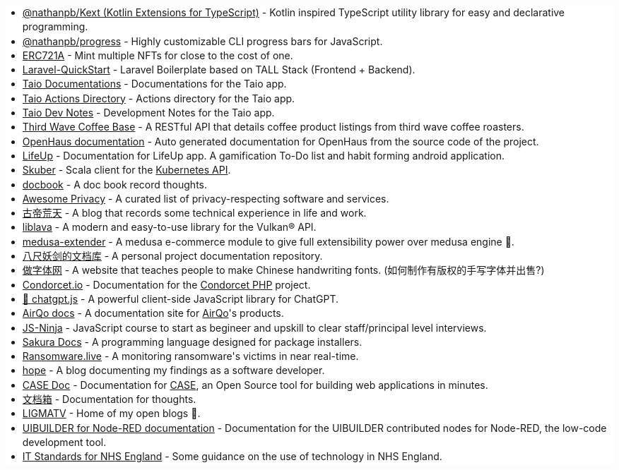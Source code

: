 - [@nathanpb/Kext (Kotlin Extensions for TypeScript)](https://kext.nathanpb.dev/) - Kotlin inspired TypeScript utility library for easy and declarative programming.
- [@nathanpb/progress](https://progress.nathanpb.dev/) - Highly customizable CLI progress bars for JavaScript.
- [ERC721A](https://chiru-labs.github.io/ERC721A/#/) - Mint multiple NFTs for close to the cost of one.
- [Laravel-QuickStart](http://docs.laravel-quickstart.co) - Laravel Boilerplate based on TALL Stack (Frontend + Backend).
- [Taio Documentations](https://docs.taio.app/#/) - Documentations for the Taio app.
- [Taio Actions Directory](https://actions.taio.app/#/) - Actions directory for the Taio app.
- [Taio Dev Notes](https://dev.taio.app/#/) - Development Notes for the Taio app.
- [Third Wave Coffee Base](https://thirdwavecoffeebase.com/#/) - A RESTful API that details coffee product listings from third wave coffee roasters.
- [OpenHaus documentation](https://docs.open-haus.io) - Auto generated documentation for OpenHaus from the source code of the project.
- [LifeUp](https://wiki.lifeupapp.fun/) - Documentation for LifeUp app. A gamification To-Do list and habit forming android application.
- [Skuber](https://skuber.co/) - Scala client for the [Kubernetes API](https://kubernetes.io/).
- [docbook](https://yangchunjian.com/) - A doc book record thoughts.
- [Awesome Privacy](https://awesome-privacy.xyz) - A curated list of privacy-respecting software and services.
- [古帝荒天](https://wudidehuangtiandi.github.io/mydoc/#/) - A blog that records some technical experience in life and work.
- [liblava](https://liblava.github.io) - A modern and easy-to-use library for the Vulkan® API.
- [medusa-extender](https://adrien2p.github.io/medusa-extender/#/) - A medusa e-commerce module to give full extensibility power over medusa engine 💜.
- [八尺妖剑的文档库](https://docs.waer.ltd/#/) - A personal project documentation repository.
- [做字体网](http://www.zuoziti.com/) - A website that teaches people to make Chinese handwriting fonts. (如何制作有版权的手写字体并出售?)
- [Condorcet.io](https://www.condorcet.io) - Documentation for the [Condorcet PHP](https://github.com/julien-boudry/Condorcet) project.
- [🤖 chatgpt.js](https://chatgpt.js.org) - A powerful client-side JavaScript library for ChatGPT.
- [AirQo docs](https://wiki.airqo.net) - A documentation site for [AirQo](https://airqo.net)'s products.
- [JS-Ninja](https://abpanic.github.io/Mastering-JavaScript/#/) - JavaScript course to start as begineer and upskill to clear staff/principal level interviews.
- [Sakura Docs](https://sakura-docs.arkinsolomon.net) - A programming language designed for package installers.
- [Ransomware.live](https://www.ransomware.live) - A monitoring ransomware's victims in near real-time.
- [hope](https://cmai.xin/#/) - A blog documenting my findings as a software developer.
- [CASE Doc](https://docs.case.app/) - Documentation for [CASE](https://case.app/), an Open Source tool for building web applications in minutes.
- [文档箱](https://yjava.cn/) - Documentation for thoughts.
- [LIGMATV](https://ligmatv.vercel.app) - Home of my open blogs 📖.
- [UIBUILDER for Node-RED documentation](https://totallyinformation.github.io/node-red-contrib-uibuilder) - Documentation for the UIBUILDER contributed nodes for Node-RED, the low-code development tool.
- [IT Standards for NHS England](https://nhsengland.github.io/it-standards) - Some guidance on the use of technology in NHS England.
